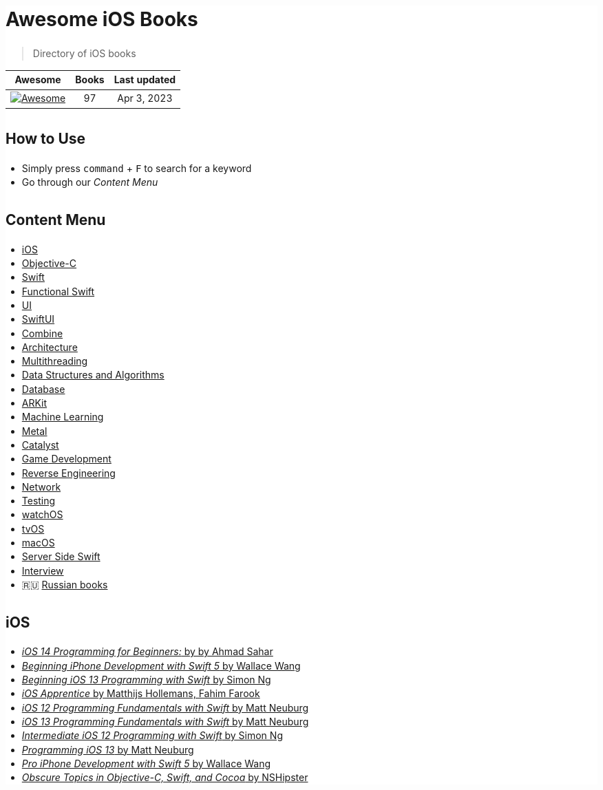 # Awesome iOS Books

> Directory of iOS books

| Awesome | Books | Last updated |
| :-: | :-: | :-: |
| [![Awesome](https://cdn.rawgit.com/sindresorhus/awesome/d7305f38d29fed78fa85652e3a63e154dd8e8829/media/badge.svg)](https://github.com/sindresorhus/awesome) | 97 | Apr 3, 2023

## How to Use
- Simply press <kbd>command</kbd> + <kbd>F</kbd> to search for a keyword
- Go through our *Content Menu*

## Content Menu
- [iOS](#ios)
- [Objective-C](#objective-c)
- [Swift](#swift)
- [Functional Swift](#functional-swift)
- [UI](#ui)
- [SwiftUI](#swiftui)
- [Combine](#combine)
- [Architecture](#architecture)
- [Multithreading](#multithreading)
- [Data Structures and Algorithms](#data-structures-and-algorithms)
- [Database](#database)
- [ARKit](#arkit)
- [Machine Learning](#machine-learning)
- [Metal](#metal)
- [Catalyst](#catalyst)
- [Game Development](#game-development)
- [Reverse Engineering](#reverse-engineering)
- [Network](#network)
- [Testing](#testing)
- [watchOS](#watchos)
- [tvOS](#tvos)
- [macOS](#macos)
- [Server Side Swift](#server-side-swift)
- [Interview](#interview)
- 🇷🇺 [Russian books](#russian-books)


## iOS
- [*iOS 14 Programming for Beginners:* by by Ahmad Sahar](https://www.amazon.com/iOS-14-Programming-Beginners-building/dp/1800209746)
- [*Beginning iPhone Development with Swift 5* by Wallace Wang](https://www.amazon.com/Beginning-iPhone-Development-Swift-Exploring/dp/1484248643)
- [*Beginning iOS 13 Programming with Swift* by Simon Ng](https://www.appcoda.com/learnswift/)
- [*iOS Apprentice* by Matthijs Hollemans, Fahim Farook](https://store.raywenderlich.com/products/swift-apprentice)
- [*iOS 12 Programming Fundamentals with Swift* by Matt Neuburg](https://www.amazon.com/iOS-12-Programming-Fundamentals-Swift/dp/1492044555/)
- [*iOS 13 Programming Fundamentals with Swift* by Matt Neuburg](https://www.oreilly.com/library/view/ios-13-programming/9781492074526/)
- [*Intermediate iOS 12 Programming with Swift* by Simon Ng](https://www.appcoda.com/intermediate-swift-programming-book/)
- [*Programming iOS 13* by Matt Neuburg](http://shop.oreilly.com/product/0636920310075.do)
- [*Pro iPhone Development with Swift 5* by Wallace Wang](https://www.apress.com/gp/book/9781484249437)
- [*Obscure Topics in Objective-C, Swift, and Cocoa* by NSHipster](https://gumroad.com/l/nshipster-third-edition)